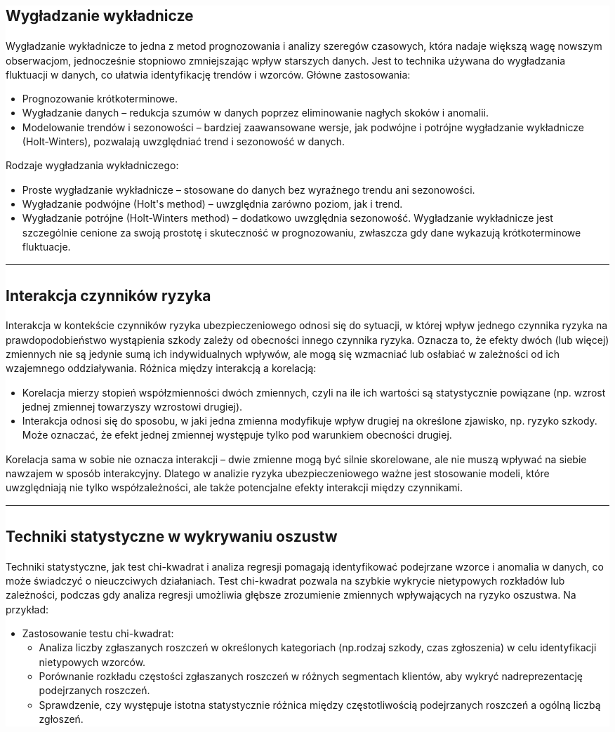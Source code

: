 
## Wygładzanie wykładnicze

Wygładzanie wykładnicze to jedna z metod prognozowania i analizy szeregów czasowych, która nadaje większą wagę nowszym obserwacjom, jednocześnie stopniowo zmniejszając wpływ starszych danych. Jest to technika używana do wygładzania fluktuacji w danych, co ułatwia identyfikację trendów i wzorców. Główne zastosowania:

* Prognozowanie krótkoterminowe.
* Wygładzanie danych – redukcja szumów w danych poprzez eliminowanie nagłych skoków i anomalii.
* Modelowanie trendów i sezonowości – bardziej zaawansowane wersje, jak podwójne i potrójne wygładzanie wykładnicze (Holt-Winters), pozwalają uwzględniać trend i sezonowość w danych.

Rodzaje wygładzania wykładniczego:

* Proste wygładzanie wykładnicze – stosowane do danych bez wyraźnego trendu ani sezonowości.
* Wygładzanie podwójne (Holt's method) – uwzględnia zarówno poziom, jak i trend.
* Wygładzanie potrójne (Holt-Winters method) – dodatkowo uwzględnia sezonowość. Wygładzanie wykładnicze jest szczególnie cenione za swoją prostotę i skuteczność w prognozowaniu, zwłaszcza gdy dane wykazują krótkoterminowe fluktuacje.

---

## Interakcja czynników ryzyka

Interakcja w kontekście czynników ryzyka ubezpieczeniowego odnosi się do sytuacji, w której wpływ jednego czynnika ryzyka na prawdopodobieństwo wystąpienia szkody zależy od obecności innego czynnika ryzyka. Oznacza to, że efekty dwóch (lub więcej) zmiennych nie są jedynie sumą ich indywidualnych wpływów, ale mogą się wzmacniać lub osłabiać w zależności od ich wzajemnego oddziaływania. Różnica między interakcją a korelacją:

* Korelacja mierzy stopień współzmienności dwóch zmiennych, czyli na ile ich wartości są statystycznie powiązane (np. wzrost jednej zmiennej towarzyszy wzrostowi drugiej).
* Interakcja odnosi się do sposobu, w jaki jedna zmienna modyfikuje wpływ drugiej na określone zjawisko, np. ryzyko szkody. Może oznaczać, że efekt jednej zmiennej występuje tylko pod warunkiem obecności drugiej. 

Korelacja sama w sobie nie oznacza interakcji – dwie zmienne mogą być silnie skorelowane, ale nie muszą wpływać na siebie nawzajem w sposób interakcyjny. Dlatego w analizie ryzyka ubezpieczeniowego ważne jest stosowanie modeli, które uwzględniają nie tylko współzależności, ale także potencjalne efekty interakcji między czynnikami.

---

## Techniki statystyczne w wykrywaniu oszustw

Techniki statystyczne, jak test chi-kwadrat i analiza regresji pomagają identyfikować podejrzane wzorce i anomalia w danych, co może świadczyć o nieuczciwych działaniach. Test chi-kwadrat pozwala na szybkie wykrycie nietypowych rozkładów lub zależności, podczas gdy analiza regresji umożliwia głębsze zrozumienie zmiennych wpływających na ryzyko oszustwa. Na przykład:

* Zastosowanie testu chi-kwadrat: 
    * Analiza liczby zgłaszanych roszczeń w określonych kategoriach (np.rodzaj szkody, czas zgłoszenia) w celu identyfikacji nietypowych wzorców.
    * Porównanie rozkładu częstości zgłaszanych roszczeń w różnych segmentach klientów, aby wykryć nadreprezentację podejrzanych roszczeń.
    * Sprawdzenie, czy występuje istotna statystycznie różnica między częstotliwością podejrzanych roszczeń a ogólną liczbą zgłoszeń.
